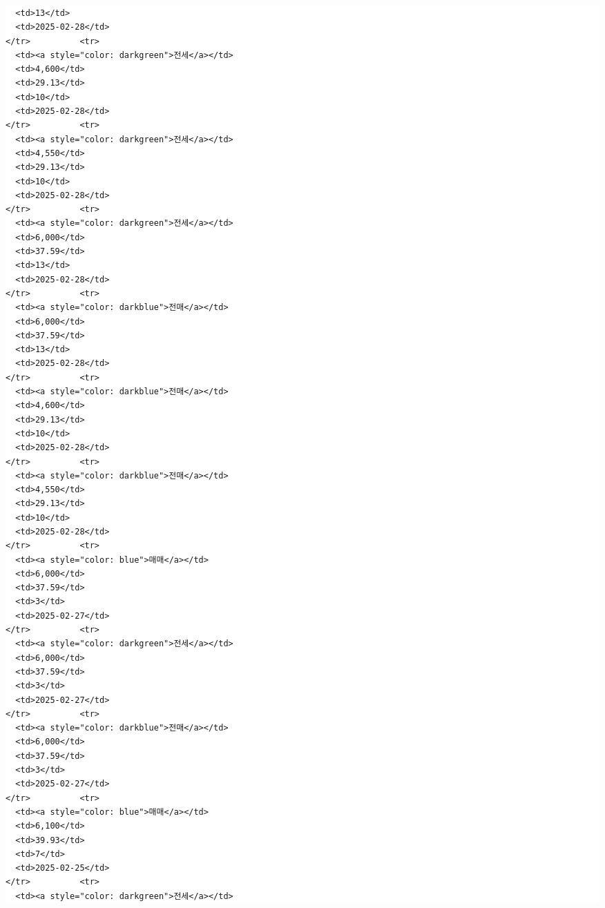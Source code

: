       <td>13</td>
      <td>2025-02-28</td>
    </tr>          <tr>
      <td><a style="color: darkgreen">전세</a></td>
      <td>4,600</td>
      <td>29.13</td>
      <td>10</td>
      <td>2025-02-28</td>
    </tr>          <tr>
      <td><a style="color: darkgreen">전세</a></td>
      <td>4,550</td>
      <td>29.13</td>
      <td>10</td>
      <td>2025-02-28</td>
    </tr>          <tr>
      <td><a style="color: darkgreen">전세</a></td>
      <td>6,000</td>
      <td>37.59</td>
      <td>13</td>
      <td>2025-02-28</td>
    </tr>          <tr>
      <td><a style="color: darkblue">전매</a></td>
      <td>6,000</td>
      <td>37.59</td>
      <td>13</td>
      <td>2025-02-28</td>
    </tr>          <tr>
      <td><a style="color: darkblue">전매</a></td>
      <td>4,600</td>
      <td>29.13</td>
      <td>10</td>
      <td>2025-02-28</td>
    </tr>          <tr>
      <td><a style="color: darkblue">전매</a></td>
      <td>4,550</td>
      <td>29.13</td>
      <td>10</td>
      <td>2025-02-28</td>
    </tr>          <tr>
      <td><a style="color: blue">매매</a></td>
      <td>6,000</td>
      <td>37.59</td>
      <td>3</td>
      <td>2025-02-27</td>
    </tr>          <tr>
      <td><a style="color: darkgreen">전세</a></td>
      <td>6,000</td>
      <td>37.59</td>
      <td>3</td>
      <td>2025-02-27</td>
    </tr>          <tr>
      <td><a style="color: darkblue">전매</a></td>
      <td>6,000</td>
      <td>37.59</td>
      <td>3</td>
      <td>2025-02-27</td>
    </tr>          <tr>
      <td><a style="color: blue">매매</a></td>
      <td>6,100</td>
      <td>39.93</td>
      <td>7</td>
      <td>2025-02-25</td>
    </tr>          <tr>
      <td><a style="color: darkgreen">전세</a></td>